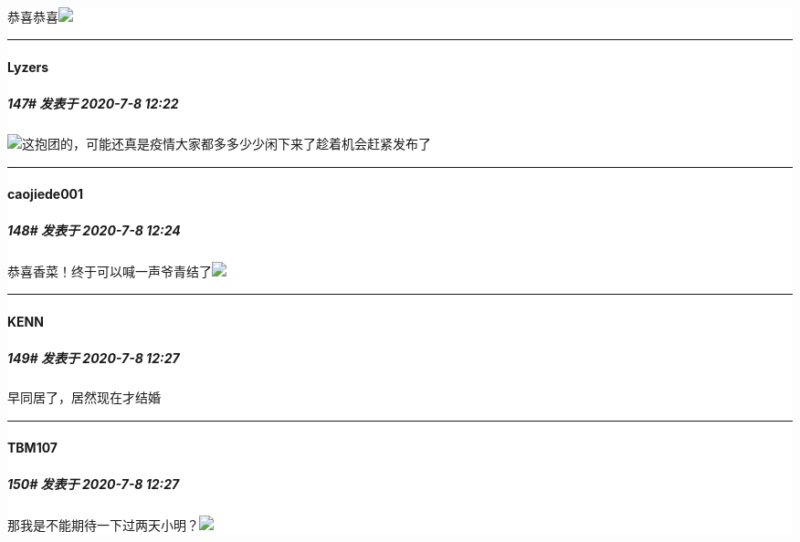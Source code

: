 恭喜恭喜<img src="https://static.saraba1st.com/image/smiley/face2017/067.png" referrerpolicy="no-referrer">







-----

####  Lyzers  
##### 147#       发表于 2020-7-8 12:22



<img src="https://static.saraba1st.com/image/smiley/face2017/066.png" referrerpolicy="no-referrer">这抱团的，可能还真是疫情大家都多多少少闲下来了趁着机会赶紧发布了







-----

####  caojiede001  
##### 148#       发表于 2020-7-8 12:24




恭喜香菜！终于可以喊一声爷青结了<img src="https://static.saraba1st.com/image/smiley/face2017/034.png" referrerpolicy="no-referrer">







-----

####  KENN  
##### 149#       发表于 2020-7-8 12:27




早同居了，居然现在才结婚







-----

####  TBM107  
##### 150#       发表于 2020-7-8 12:27




那我是不能期待一下过两天小明？<img src="https://static.saraba1st.com/image/smiley/face2017/067.png" referrerpolicy="no-referrer">



